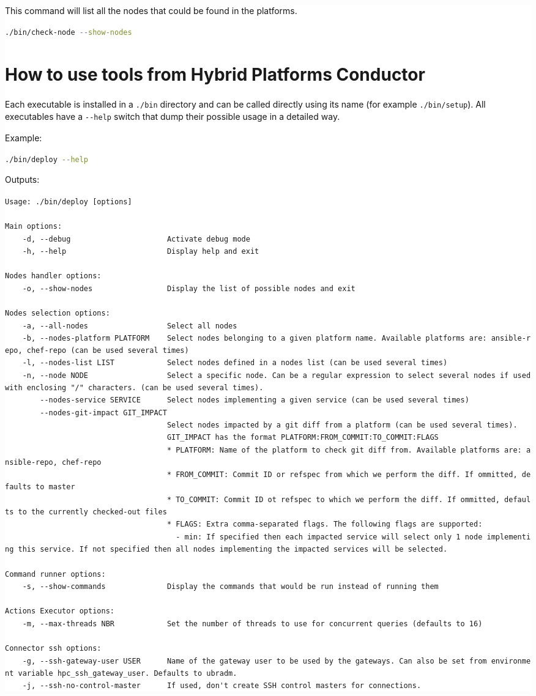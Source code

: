 This command will list all the nodes that could be found in the platforms.
```bash
./bin/check-node --show-nodes
```

<a name="how_to"></a>
# How to use tools from Hybrid Platforms Conductor

Each executable is installed in a `./bin` directory and can be called directly using its name (for example `./bin/setup`).
All executables have a `--help` switch that dump their possible usage in a detailed way.

Example:
```bash
./bin/deploy --help
```
Outputs:
```
Usage: ./bin/deploy [options]

Main options:
    -d, --debug                      Activate debug mode
    -h, --help                       Display help and exit

Nodes handler options:
    -o, --show-nodes                 Display the list of possible nodes and exit

Nodes selection options:
    -a, --all-nodes                  Select all nodes
    -b, --nodes-platform PLATFORM    Select nodes belonging to a given platform name. Available platforms are: ansible-repo, chef-repo (can be used several times)
    -l, --nodes-list LIST            Select nodes defined in a nodes list (can be used several times)
    -n, --node NODE                  Select a specific node. Can be a regular expression to select several nodes if used with enclosing "/" characters. (can be used several times).
        --nodes-service SERVICE      Select nodes implementing a given service (can be used several times)
        --nodes-git-impact GIT_IMPACT
                                     Select nodes impacted by a git diff from a platform (can be used several times).
                                     GIT_IMPACT has the format PLATFORM:FROM_COMMIT:TO_COMMIT:FLAGS
                                     * PLATFORM: Name of the platform to check git diff from. Available platforms are: ansible-repo, chef-repo
                                     * FROM_COMMIT: Commit ID or refspec from which we perform the diff. If ommitted, defaults to master
                                     * TO_COMMIT: Commit ID ot refspec to which we perform the diff. If ommitted, defaults to the currently checked-out files
                                     * FLAGS: Extra comma-separated flags. The following flags are supported:
                                       - min: If specified then each impacted service will select only 1 node implementing this service. If not specified then all nodes implementing the impacted services will be selected.

Command runner options:
    -s, --show-commands              Display the commands that would be run instead of running them

Actions Executor options:
    -m, --max-threads NBR            Set the number of threads to use for concurrent queries (defaults to 16)

Connector ssh options:
    -g, --ssh-gateway-user USER      Name of the gateway user to be used by the gateways. Can also be set from environment variable hpc_ssh_gateway_user. Defaults to ubradm.
    -j, --ssh-no-control-master      If used, don't create SSH control masters for connections.
```
